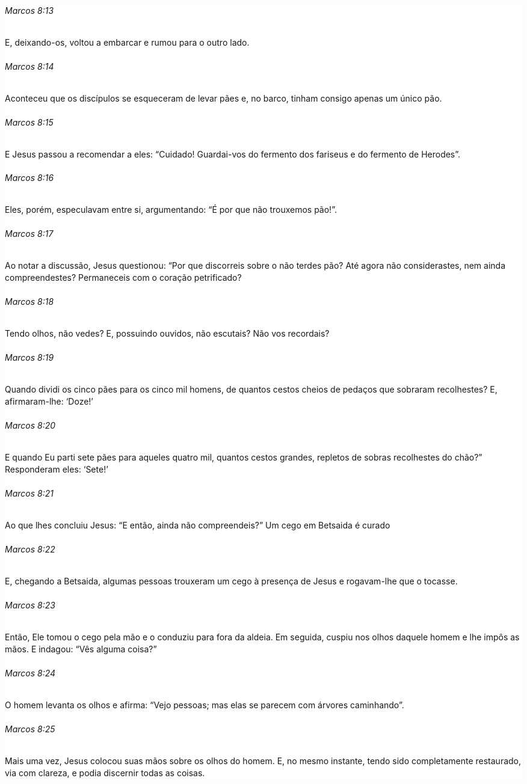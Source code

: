 ###### Marcos 8:13

E, deixando-os, voltou a embarcar e rumou para o outro lado.

###### Marcos 8:14

Aconteceu que os discípulos se esqueceram de levar pães e, no barco, tinham consigo apenas um único pão.

###### Marcos 8:15

E Jesus passou a recomendar a eles: “Cuidado! Guardai-vos do fermento dos fariseus e do fermento de Herodes”.

###### Marcos 8:16

Eles, porém, especulavam entre si, argumentando: “É por que não trouxemos pão!”.

###### Marcos 8:17

Ao notar a discussão, Jesus questionou: “Por que discorreis sobre o não terdes pão? Até agora não considerastes, nem ainda compreendestes? Permaneceis com o coração petrificado?

###### Marcos 8:18

Tendo olhos, não vedes? E, possuindo ouvidos, não escutais? Não vos recordais?

###### Marcos 8:19

Quando dividi os cinco pães para os cinco mil homens, de quantos cestos cheios de pedaços que sobraram recolhestes? E, afirmaram-lhe: ‘Doze!’

###### Marcos 8:20

E quando Eu parti sete pães para aqueles quatro mil, quantos cestos grandes, repletos de sobras recolhestes do chão?” Responderam eles: ‘Sete!’

###### Marcos 8:21

Ao que lhes concluiu Jesus: “E então, ainda não compreendeis?” Um cego em Betsaida é curado

###### Marcos 8:22

E, chegando a Betsaida, algumas pessoas trouxeram um cego à presença de Jesus e rogavam-lhe que o tocasse.

###### Marcos 8:23

Então, Ele tomou o cego pela mão e o conduziu para fora da aldeia. Em seguida, cuspiu nos olhos daquele homem e lhe impôs as mãos. E indagou: “Vês alguma coisa?”

###### Marcos 8:24

O homem levanta os olhos e afirma: “Vejo pessoas; mas elas se parecem com árvores caminhando”.

###### Marcos 8:25

Mais uma vez, Jesus colocou suas mãos sobre os olhos do homem. E, no mesmo instante, tendo sido completamente restaurado, via com clareza, e podia discernir todas as coisas.
